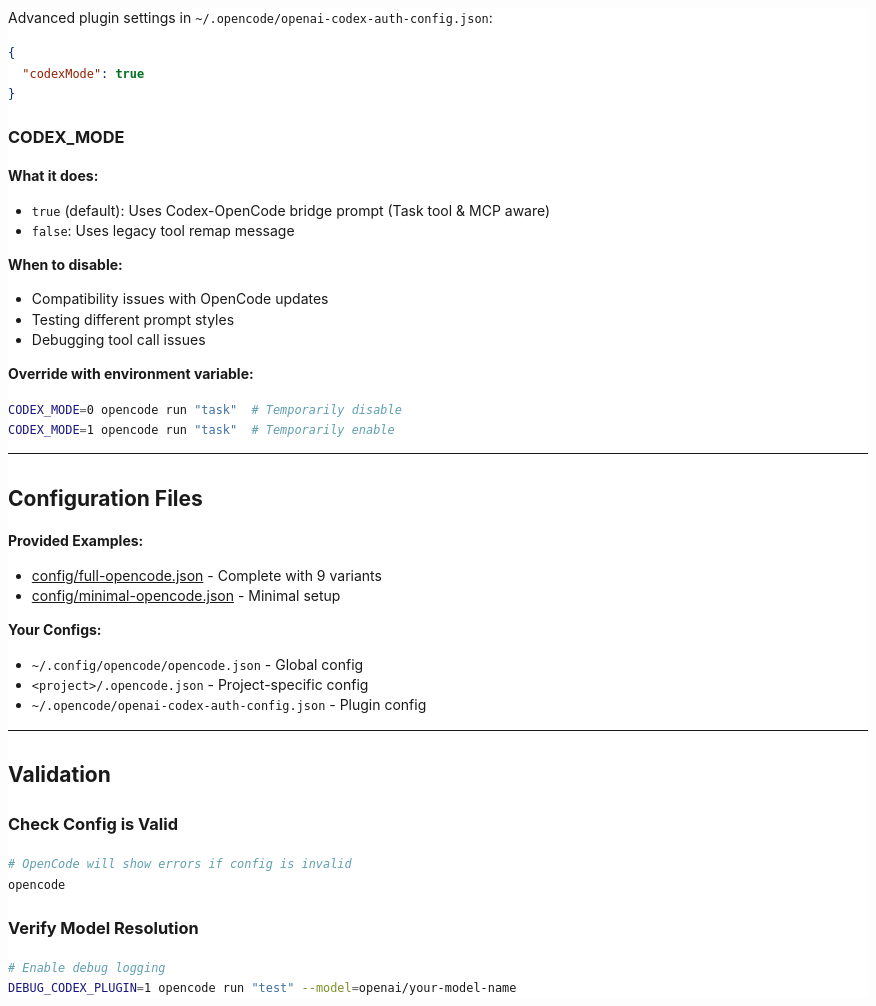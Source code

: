 Advanced plugin settings in `~/.opencode/openai-codex-auth-config.json`:

```json
{
  "codexMode": true
}
```

### CODEX_MODE

**What it does:**
- `true` (default): Uses Codex-OpenCode bridge prompt (Task tool & MCP aware)
- `false`: Uses legacy tool remap message

**When to disable:**
- Compatibility issues with OpenCode updates
- Testing different prompt styles
- Debugging tool call issues

**Override with environment variable:**
```bash
CODEX_MODE=0 opencode run "task"  # Temporarily disable
CODEX_MODE=1 opencode run "task"  # Temporarily enable
```

---

## Configuration Files

**Provided Examples:**
- [config/full-opencode.json](../config/full-opencode.json) - Complete with 9 variants
- [config/minimal-opencode.json](../config/minimal-opencode.json) - Minimal setup

**Your Configs:**
- `~/.config/opencode/opencode.json` - Global config
- `<project>/.opencode.json` - Project-specific config
- `~/.opencode/openai-codex-auth-config.json` - Plugin config

---

## Validation

### Check Config is Valid

```bash
# OpenCode will show errors if config is invalid
opencode
```

### Verify Model Resolution

```bash
# Enable debug logging
DEBUG_CODEX_PLUGIN=1 opencode run "test" --model=openai/your-model-name
```
